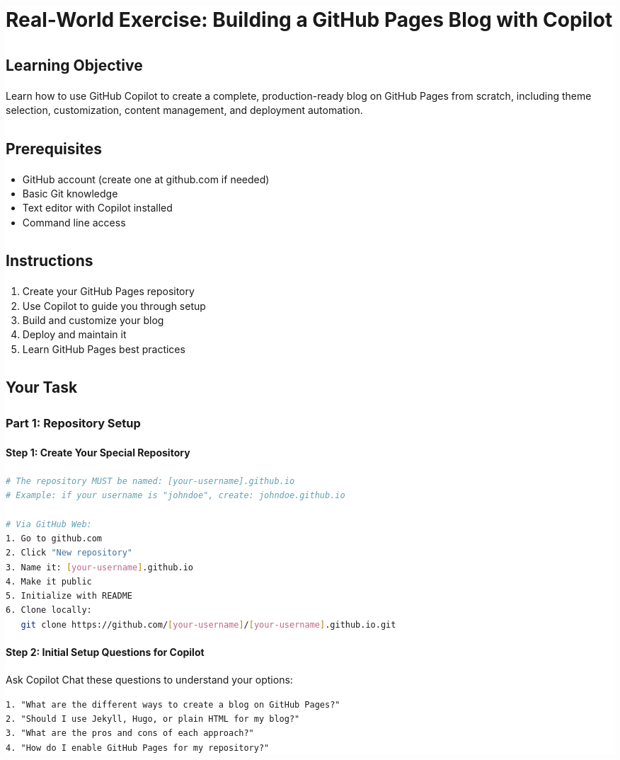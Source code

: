 # Real-World Exercise: Building a GitHub Pages Blog with Copilot

## Learning Objective
Learn how to use GitHub Copilot to create a complete, production-ready blog on GitHub Pages from scratch, including theme selection, customization, content management, and deployment automation.

## Prerequisites
- GitHub account (create one at github.com if needed)
- Basic Git knowledge
- Text editor with Copilot installed
- Command line access

## Instructions
1. Create your GitHub Pages repository
2. Use Copilot to guide you through setup
3. Build and customize your blog
4. Deploy and maintain it
5. Learn GitHub Pages best practices

## Your Task

### Part 1: Repository Setup

#### Step 1: Create Your Special Repository
```bash
# The repository MUST be named: [your-username].github.io
# Example: if your username is "johndoe", create: johndoe.github.io

# Via GitHub Web:
1. Go to github.com
2. Click "New repository"
3. Name it: [your-username].github.io
4. Make it public
5. Initialize with README
6. Clone locally:
   git clone https://github.com/[your-username]/[your-username].github.io.git
```

#### Step 2: Initial Setup Questions for Copilot
Ask Copilot Chat these questions to understand your options:
```
1. "What are the different ways to create a blog on GitHub Pages?"
2. "Should I use Jekyll, Hugo, or plain HTML for my blog?"
3. "What are the pros and cons of each approach?"
4. "How do I enable GitHub Pages for my repository?"
```
